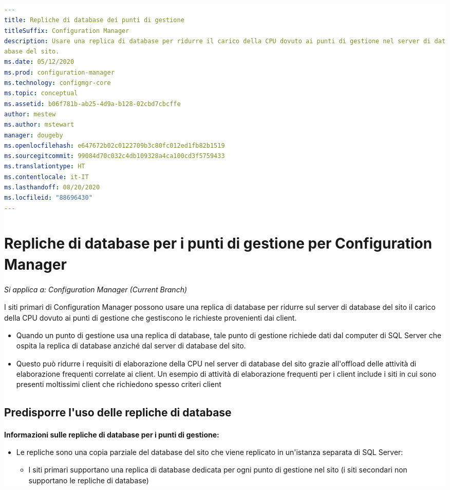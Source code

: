 ```yaml
---
title: Repliche di database dei punti di gestione
titleSuffix: Configuration Manager
description: Usare una replica di database per ridurre il carico della CPU dovuto ai punti di gestione nel server di database del sito.
ms.date: 05/12/2020
ms.prod: configuration-manager
ms.technology: configmgr-core
ms.topic: conceptual
ms.assetid: b06f781b-ab25-4d9a-b128-02cbd7cbcffe
author: mestew
ms.author: mstewart
manager: dougeby
ms.openlocfilehash: e647672b02c0122709b3c80fc012ed1fb82b1519
ms.sourcegitcommit: 99084d70c032c4db109328a4ca100cd3f5759433
ms.translationtype: HT
ms.contentlocale: it-IT
ms.lasthandoff: 08/20/2020
ms.locfileid: "88696430"
---
```

# <a name="database-replicas-for-management-points-for-configuration-manager"></a>Repliche di database per i punti di gestione per Configuration Manager

*Si applica a: Configuration Manager (Current Branch)*

I siti primari di Configuration Manager possono usare una replica di database per ridurre sul server di database del sito il carico della CPU dovuto ai punti di gestione che gestiscono le richieste provenienti dai client.  

-   Quando un punto di gestione usa una replica di database, tale punto di gestione richiede dati dal computer di SQL Server che ospita la replica di database anziché dal server di database del sito.  

-   Questo può ridurre i requisiti di elaborazione della CPU nel server di database del sito grazie all'offload delle attività di elaborazione frequenti correlate ai client.  Un esempio di attività di elaborazione frequenti per i client include i siti in cui sono presenti moltissimi client che richiedono spesso criteri client  


##  <a name="prepare-to-use-database-replicas"></a><a name="bkmk_Prepare"></a> Predisporre l'uso delle repliche di database  
**Informazioni sulle repliche di database per i punti di gestione:**  

-   Le repliche sono una copia parziale del database del sito che viene replicato in un'istanza separata di SQL Server:  

    -   I siti primari supportano una replica di database dedicata per ogni punto di gestione nel sito (i siti secondari non supportano le repliche di database)  
